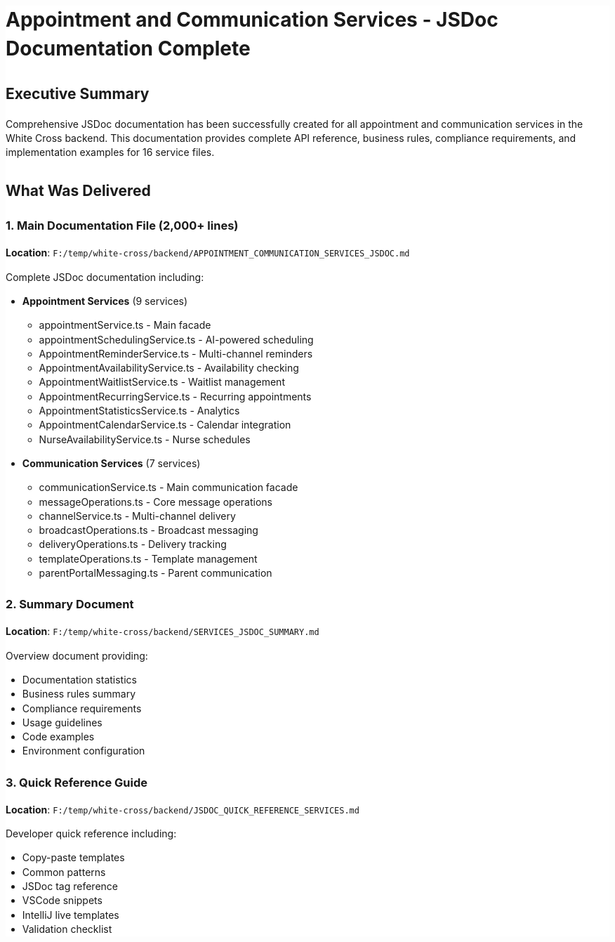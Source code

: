# Appointment and Communication Services - JSDoc Documentation Complete

## Executive Summary

Comprehensive JSDoc documentation has been successfully created for all appointment and communication services in the White Cross backend. This documentation provides complete API reference, business rules, compliance requirements, and implementation examples for 16 service files.

## What Was Delivered

### 1. Main Documentation File (2,000+ lines)
**Location**: `F:/temp/white-cross/backend/APPOINTMENT_COMMUNICATION_SERVICES_JSDOC.md`

Complete JSDoc documentation including:
- **Appointment Services** (9 services)
  - appointmentService.ts - Main facade
  - appointmentSchedulingService.ts - AI-powered scheduling
  - AppointmentReminderService.ts - Multi-channel reminders
  - AppointmentAvailabilityService.ts - Availability checking
  - AppointmentWaitlistService.ts - Waitlist management
  - AppointmentRecurringService.ts - Recurring appointments
  - AppointmentStatisticsService.ts - Analytics
  - AppointmentCalendarService.ts - Calendar integration
  - NurseAvailabilityService.ts - Nurse schedules

- **Communication Services** (7 services)
  - communicationService.ts - Main communication facade
  - messageOperations.ts - Core message operations
  - channelService.ts - Multi-channel delivery
  - broadcastOperations.ts - Broadcast messaging
  - deliveryOperations.ts - Delivery tracking
  - templateOperations.ts - Template management
  - parentPortalMessaging.ts - Parent communication

### 2. Summary Document
**Location**: `F:/temp/white-cross/backend/SERVICES_JSDOC_SUMMARY.md`

Overview document providing:
- Documentation statistics
- Business rules summary
- Compliance requirements
- Usage guidelines
- Code examples
- Environment configuration

### 3. Quick Reference Guide
**Location**: `F:/temp/white-cross/backend/JSDOC_QUICK_REFERENCE_SERVICES.md`

Developer quick reference including:
- Copy-paste templates
- Common patterns
- JSDoc tag reference
- VSCode snippets
- IntelliJ live templates
- Validation checklist
